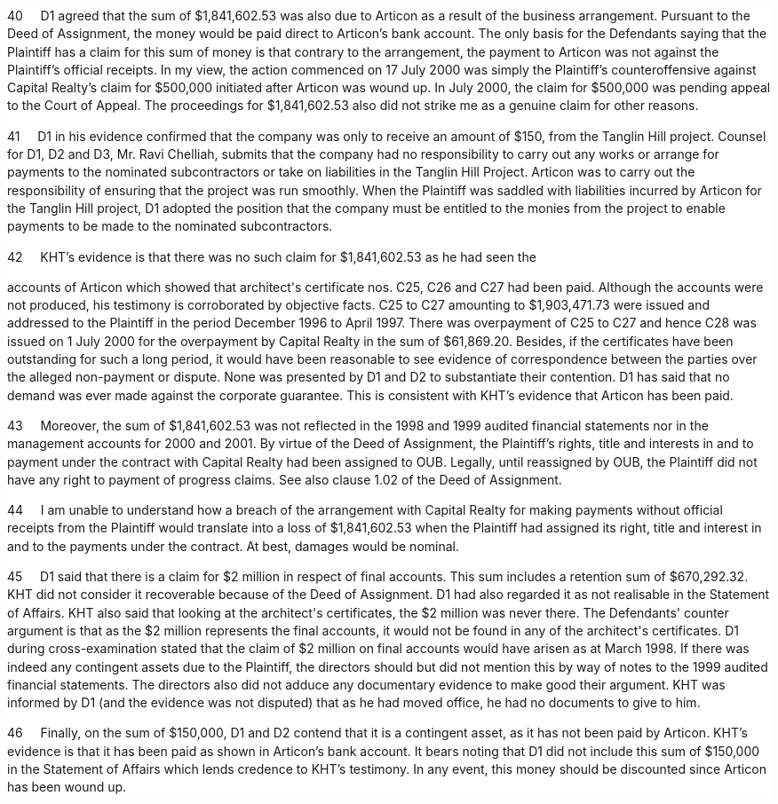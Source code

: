 40     D1 agreed that the sum of $1,841,602.53 was also due to Articon as a result of the business arrangement. Pursuant to the Deed of Assignment, the money would be paid direct to Articon’s bank account. The only basis for the Defendants saying that the Plaintiff has a claim for this sum of money is that contrary to the arrangement, the payment to Articon was not against the Plaintiff’s official receipts. In my view, the action commenced on 17 July 2000 was simply the Plaintiff’s counteroffensive against Capital Realty’s claim for $500,000 initiated after Articon was wound up. In July 2000, the claim for $500,000 was pending appeal to the Court of Appeal. The proceedings for $1,841,602.53 also did not strike me as a genuine claim for other reasons. 

41     D1 in his evidence confirmed that the company was only to receive an amount of $150, from the Tanglin Hill project. Counsel for D1, D2 and D3, Mr. Ravi Chelliah, submits that the company had no responsibility to carry out any works or arrange for payments to the nominated subcontractors or take on liabilities in the Tanglin Hill Project. Articon was to carry out the responsibility of ensuring that the project was run smoothly. When the Plaintiff was saddled with liabilities incurred by Articon for the Tanglin Hill project, D1 adopted the position that the company must be entitled to the monies from the project to enable payments to be made to the nominated subcontractors. 

42     KHT’s evidence is that there was no such claim for $1,841,602.53 as he had seen the 


accounts of Articon which showed that architect's certificate nos. C25, C26 and C27 had been paid. Although the accounts were not produced, his testimony is corroborated by objective facts. C25 to C27 amounting to $1,903,471.73 were issued and addressed to the Plaintiff in the period December 1996 to April 1997. There was overpayment of C25 to C27 and hence C28 was issued on 1 July 2000 for the overpayment by Capital Realty in the sum of $61,869.20. Besides, if the certificates have been outstanding for such a long period, it would have been reasonable to see evidence of correspondence between the parties over the alleged non-payment or dispute. None was presented by D1 and D2 to substantiate their contention. D1 has said that no demand was ever made against the corporate guarantee. This is consistent with KHT’s evidence that Articon has been paid. 

43     Moreover, the sum of $1,841,602.53 was not reflected in the 1998 and 1999 audited financial statements nor in the management accounts for 2000 and 2001. By virtue of the Deed of Assignment, the Plaintiff’s rights, title and interests in and to payment under the contract with Capital Realty had been assigned to OUB. Legally, until reassigned by OUB, the Plaintiff did not have any right to payment of progress claims. See also clause 1.02 of the Deed of Assignment. 

44     I am unable to understand how a breach of the arrangement with Capital Realty for making payments without official receipts from the Plaintiff would translate into a loss of $1,841,602.53 when the Plaintiff had assigned its right, title and interest in and to the payments under the contract. At best, damages would be nominal. 

45     D1 said that there is a claim for $2 million in respect of final accounts. This sum includes a retention sum of $670,292.32. KHT did not consider it recoverable because of the Deed of Assignment. D1 had also regarded it as not realisable in the Statement of Affairs. KHT also said that looking at the architect's certificates, the $2 million was never there. The Defendants' counter argument is that as the $2 million represents the final accounts, it would not be found in any of the architect's certificates. D1 during cross-examination stated that the claim of $2 million on final accounts would have arisen as at March 1998. If there was indeed any contingent assets due to the Plaintiff, the directors should but did not mention this by way of notes to the 1999 audited financial statements. The directors also did not adduce any documentary evidence to make good their argument. KHT was informed by D1 (and the evidence was not disputed) that as he had moved office, he had no documents to give to him. 

46     Finally, on the sum of $150,000, D1 and D2 contend that it is a contingent asset, as it has not been paid by Articon. KHT’s evidence is that it has been paid as shown in Articon’s bank account. It bears noting that D1 did not include this sum of $150,000 in the Statement of Affairs which lends credence to KHT’s testimony. In any event, this money should be discounted since Articon has been wound up. 
